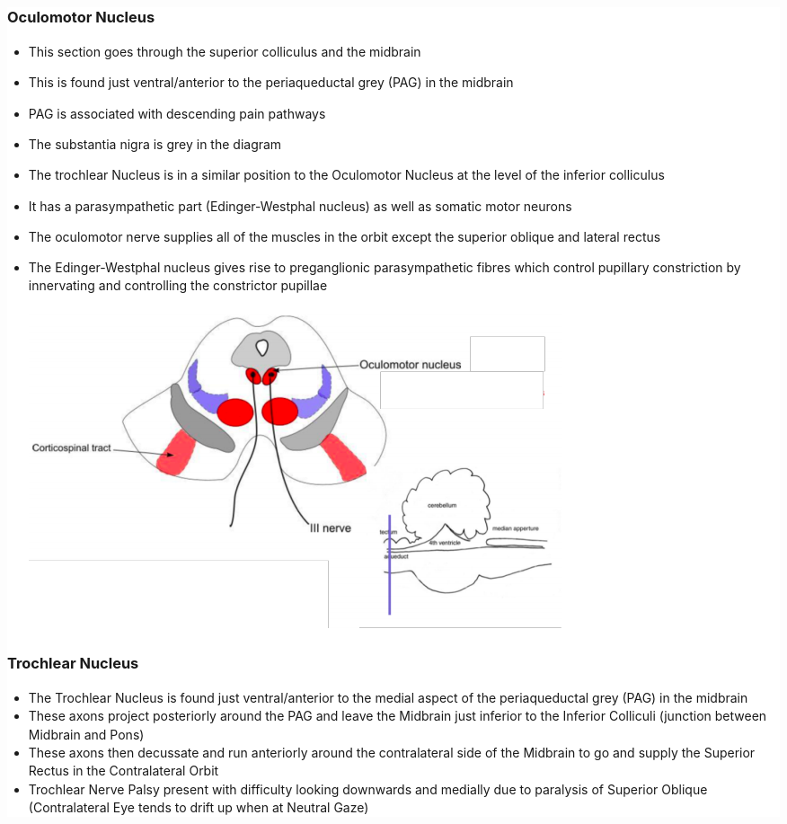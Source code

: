 
### Oculomotor Nucleus

- This section goes through the superior colliculus and the midbrain
- This is found just ventral/anterior to the periaqueductal grey (PAG) in the midbrain
- PAG is associated with descending pain pathways
- The substantia nigra is grey in the diagram
- The trochlear Nucleus is in a similar position to the Oculomotor Nucleus at the level of the inferior colliculus
- It has a parasympathetic part (Edinger-Westphal nucleus) as well as somatic motor neurons
- The oculomotor nerve supplies all of the muscles in the orbit except the superior oblique and lateral rectus
- The Edinger-Westphal nucleus gives rise to preganglionic parasympathetic fibres which control pupillary constriction by innervating and controlling the constrictor pupillae
    
    ![%5B028%5D%20Brainstem%20II%2015e86f8d4065468d83332b077f3d09f9/Screen_Shot_2021-07-15_at_15.26.38.png](%5B028%5D%20Brainstem%20II%2015e86f8d4065468d83332b077f3d09f9/Screen_Shot_2021-07-15_at_15.26.38.png)
    

### Trochlear Nucleus

- The Trochlear Nucleus is found just ventral/anterior to the medial aspect of the periaqueductal grey (PAG) in the midbrain
- These axons project posteriorly around the PAG and leave the Midbrain just inferior to the Inferior Colliculi (junction between Midbrain and Pons)
- These axons then decussate and run anteriorly around the contralateral side of the Midbrain to go and supply the Superior Rectus in the Contralateral Orbit
- Trochlear Nerve Palsy present with difficulty looking downwards and medially due to paralysis of Superior Oblique (Contralateral Eye tends to drift up when at Neutral Gaze)
